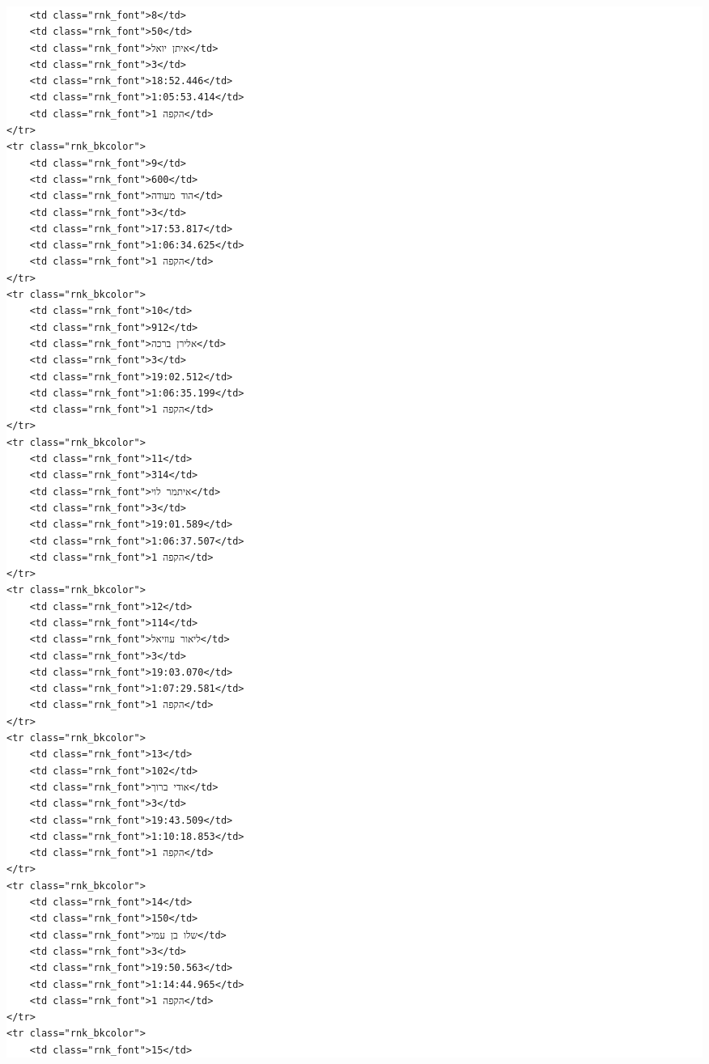         <td class="rnk_font">8</td>
        <td class="rnk_font">50</td>
        <td class="rnk_font">איתן יואל</td>
        <td class="rnk_font">3</td>
        <td class="rnk_font">18:52.446</td>
        <td class="rnk_font">1:05:53.414</td>
        <td class="rnk_font">1 הקפה</td>
    </tr>
    <tr class="rnk_bkcolor">
        <td class="rnk_font">9</td>
        <td class="rnk_font">600</td>
        <td class="rnk_font">הוד מעודה</td>
        <td class="rnk_font">3</td>
        <td class="rnk_font">17:53.817</td>
        <td class="rnk_font">1:06:34.625</td>
        <td class="rnk_font">1 הקפה</td>
    </tr>
    <tr class="rnk_bkcolor">
        <td class="rnk_font">10</td>
        <td class="rnk_font">912</td>
        <td class="rnk_font">אלירן ברכה</td>
        <td class="rnk_font">3</td>
        <td class="rnk_font">19:02.512</td>
        <td class="rnk_font">1:06:35.199</td>
        <td class="rnk_font">1 הקפה</td>
    </tr>
    <tr class="rnk_bkcolor">
        <td class="rnk_font">11</td>
        <td class="rnk_font">314</td>
        <td class="rnk_font">איתמר לוי</td>
        <td class="rnk_font">3</td>
        <td class="rnk_font">19:01.589</td>
        <td class="rnk_font">1:06:37.507</td>
        <td class="rnk_font">1 הקפה</td>
    </tr>
    <tr class="rnk_bkcolor">
        <td class="rnk_font">12</td>
        <td class="rnk_font">114</td>
        <td class="rnk_font">ליאור עוזיאל</td>
        <td class="rnk_font">3</td>
        <td class="rnk_font">19:03.070</td>
        <td class="rnk_font">1:07:29.581</td>
        <td class="rnk_font">1 הקפה</td>
    </tr>
    <tr class="rnk_bkcolor">
        <td class="rnk_font">13</td>
        <td class="rnk_font">102</td>
        <td class="rnk_font">אודי ברוך</td>
        <td class="rnk_font">3</td>
        <td class="rnk_font">19:43.509</td>
        <td class="rnk_font">1:10:18.853</td>
        <td class="rnk_font">1 הקפה</td>
    </tr>
    <tr class="rnk_bkcolor">
        <td class="rnk_font">14</td>
        <td class="rnk_font">150</td>
        <td class="rnk_font">שלו בן עמי</td>
        <td class="rnk_font">3</td>
        <td class="rnk_font">19:50.563</td>
        <td class="rnk_font">1:14:44.965</td>
        <td class="rnk_font">1 הקפה</td>
    </tr>
    <tr class="rnk_bkcolor">
        <td class="rnk_font">15</td>